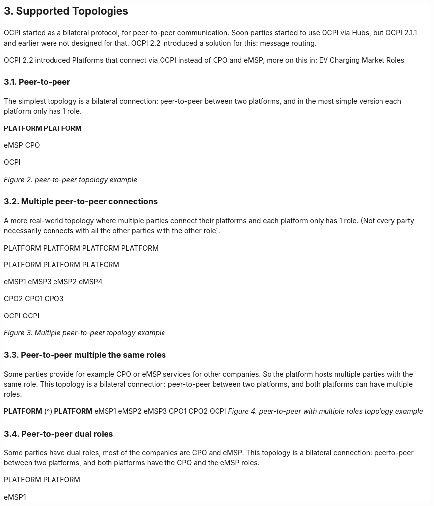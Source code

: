 ## 3. Supported Topologies 

OCPI started as a bilateral protocol, for peer-to-peer communication. Soon parties started to use OCPI via Hubs, but OCPI 2.1.1 and earlier were not designed for that. OCPI 2.2 introduced a solution for this: message routing. 

OCPI 2.2 introduced Platforms that connect via OCPI instead of CPO and eMSP, more on this in: EV Charging Market Roles 

### 3.1. Peer-to-peer 

The simplest topology is a bilateral connection: peer-to-peer between two platforms, and in the most simple version each platform only has 1 role. 

**PLATFORM PLATFORM** 

eMSP CPO 

 OCPI 

_Figure 2. peer-to-peer topology example_ 

### 3.2. Multiple peer-to-peer connections 

A more real-world topology where multiple parties connect their platforms and each platform only has 1 role. (Not every party necessarily connects with all the other parties with the other role). 

 PLATFORM PLATFORM PLATFORM PLATFORM 

 PLATFORM PLATFORM PLATFORM 

 eMSP1 eMSP3 eMSP2 eMSP4 

 CPO2 CPO1 CPO3 

 OCPI OCPI 

_Figure 3. Multiple peer-to-peer topology example_ 


### 3.3. Peer-to-peer multiple the same roles 

Some parties provide for example CPO or eMSP services for other companies. So the platform hosts multiple parties with the same role. This topology is a bilateral connection: peer-to-peer between two platforms, and both platforms can have multiple roles. 

**PLATFORM** (^) **PLATFORM** eMSP1 eMSP2 eMSP3 CPO1 CPO2 OCPI _Figure 4. peer-to-peer with multiple roles topology example_ 

### 3.4. Peer-to-peer dual roles 

Some parties have dual roles, most of the companies are CPO and eMSP. This topology is a bilateral connection: peerto-peer between two platforms, and both platforms have the CPO and the eMSP roles. 

 PLATFORM PLATFORM 

eMSP1 
